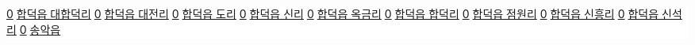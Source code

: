 
  <tr>
    <td><a href="4427025026.html">0</a></td>
    <td><a href="4427025026.html">합덕읍 대합덕리</a></td>
  </tr>
    

  <tr>
    <td><a href="4427025027.html">0</a></td>
    <td><a href="4427025027.html">합덕읍 대전리</a></td>
  </tr>
    

  <tr>
    <td><a href="4427025028.html">0</a></td>
    <td><a href="4427025028.html">합덕읍 도리</a></td>
  </tr>
    

  <tr>
    <td><a href="4427025029.html">0</a></td>
    <td><a href="4427025029.html">합덕읍 신리</a></td>
  </tr>
    

  <tr>
    <td><a href="4427025030.html">0</a></td>
    <td><a href="4427025030.html">합덕읍 옥금리</a></td>
  </tr>
    

  <tr>
    <td><a href="4427025031.html">0</a></td>
    <td><a href="4427025031.html">합덕읍 합덕리</a></td>
  </tr>
    

  <tr>
    <td><a href="4427025032.html">0</a></td>
    <td><a href="4427025032.html">합덕읍 점원리</a></td>
  </tr>
    

  <tr>
    <td><a href="4427025033.html">0</a></td>
    <td><a href="4427025033.html">합덕읍 신흥리</a></td>
  </tr>
    

  <tr>
    <td><a href="4427025034.html">0</a></td>
    <td><a href="4427025034.html">합덕읍 신석리</a></td>
  </tr>
    

  <tr>
    <td><a href="4427025300.html">0</a></td>
    <td><a href="4427025300.html">송악읍</a></td>
  </tr>
    